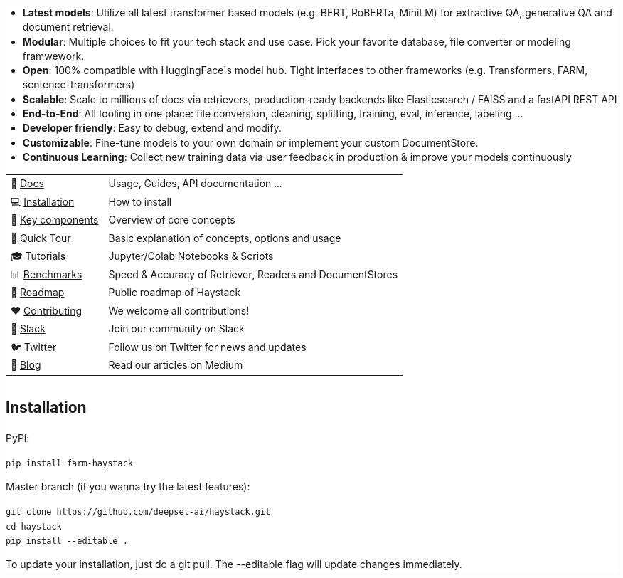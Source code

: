 -   **Latest models**: Utilize all latest transformer based models (e.g. BERT, RoBERTa, MiniLM) for extractive QA, generative QA and document retrieval.
-   **Modular**: Multiple choices to fit your tech stack and use case. Pick your favorite database, file converter or modeling framwework.
-   **Open**: 100% compatible with HuggingFace's model hub. Tight interfaces to other frameworks (e.g. Transformers, FARM, sentence-transformers)
-   **Scalable**: Scale to millions of docs via retrievers, production-ready backends like Elasticsearch / FAISS and a fastAPI REST API
-   **End-to-End**: All tooling in one place: file conversion, cleaning, splitting, training, eval, inference, labeling ...    
-   **Developer friendly**: Easy to debug, extend and modify.
-   **Customizable**: Fine-tune models to your own domain or implement your custom DocumentStore.
-   **Continuous Learning**: Collect new training data via user feedback in production & improve your models continuously


|  |  |
|-|-|
| :ledger: [Docs](https://haystack.deepset.ai/docs/intromd) | Usage, Guides, API documentation ...|
| :computer: [Installation](https://github.com/deepset-ai/haystack/#installation) | How to install |
| :art: [Key components](https://github.com/deepset-ai/haystack/#key-components) | Overview of core concepts |
| :eyes: [Quick Tour](https://github.com/deepset-ai/haystack/#quick-tour) | Basic explanation of concepts, options and usage |
| :mortar_board: [Tutorials](https://github.com/deepset-ai/haystack/#tutorials) | Jupyter/Colab Notebooks & Scripts |
| :bar_chart: [Benchmarks](https://haystack.deepset.ai/bm/benchmarks) | Speed & Accuracy of Retriever, Readers and DocumentStores |
| :telescope: [Roadmap](https://haystack.deepset.ai/docs/latest/roadmapmd) | Public roadmap of Haystack |
| :heart: [Contributing](https://github.com/deepset-ai/haystack/#heart-contributing) | We welcome all contributions! |
| :pray: [Slack](https://haystack.deepset.ai/community/join) | Join our community on Slack |
| :bird: [Twitter](https://twitter.com/deepset_ai) | Follow us on Twitter for news and updates |
| :newspaper: [Blog](https://medium.com/deepset-ai) | Read our articles on Medium |



## Installation

PyPi:

    pip install farm-haystack

Master branch (if you wanna try the latest features):

    git clone https://github.com/deepset-ai/haystack.git
    cd haystack
    pip install --editable .

To update your installation, just do a git pull. The --editable flag
will update changes immediately.
